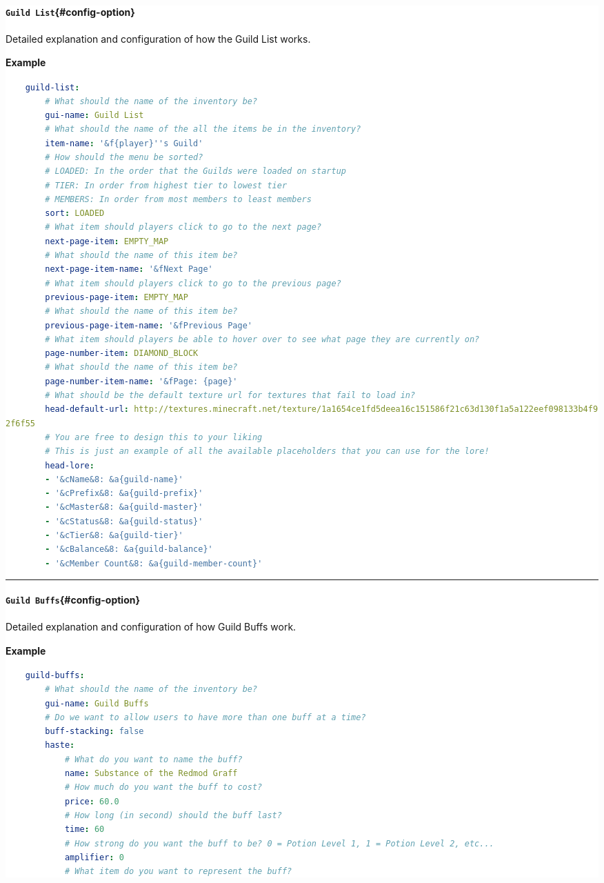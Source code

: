 #### `Guild List`{#config-option}

Detailed explanation and configuration of how the Guild List works.

**Example**
```YAML
    guild-list:
        # What should the name of the inventory be?
        gui-name: Guild List
        # What should the name of the all the items be in the inventory?
        item-name: '&f{player}''s Guild'
        # How should the menu be sorted?
        # LOADED: In the order that the Guilds were loaded on startup
        # TIER: In order from highest tier to lowest tier
        # MEMBERS: In order from most members to least members
        sort: LOADED
        # What item should players click to go to the next page?
        next-page-item: EMPTY_MAP
        # What should the name of this item be?
        next-page-item-name: '&fNext Page'
        # What item should players click to go to the previous page?
        previous-page-item: EMPTY_MAP
        # What should the name of this item be?
        previous-page-item-name: '&fPrevious Page'
        # What item should players be able to hover over to see what page they are currently on?
        page-number-item: DIAMOND_BLOCK
        # What should the name of this item be?
        page-number-item-name: '&fPage: {page}'
        # What should be the default texture url for textures that fail to load in?
        head-default-url: http://textures.minecraft.net/texture/1a1654ce1fd5deea16c151586f21c63d130f1a5a122eef098133b4f92f6f55
        # You are free to design this to your liking
        # This is just an example of all the available placeholders that you can use for the lore!
        head-lore: 
        - '&cName&8: &a{guild-name}'
        - '&cPrefix&8: &a{guild-prefix}'
        - '&cMaster&8: &a{guild-master}'
        - '&cStatus&8: &a{guild-status}'
        - '&cTier&8: &a{guild-tier}'
        - '&cBalance&8: &a{guild-balance}'
        - '&cMember Count&8: &a{guild-member-count}'
```
___

#### `Guild Buffs`{#config-option}

Detailed explanation and configuration of how Guild Buffs work.

**Example**
```YAML
    guild-buffs:
        # What should the name of the inventory be?
        gui-name: Guild Buffs
        # Do we want to allow users to have more than one buff at a time?
        buff-stacking: false
        haste:
            # What do you want to name the buff?
            name: Substance of the Redmod Graff
            # How much do you want the buff to cost?
            price: 60.0
            # How long (in second) should the buff last?
            time: 60
            # How strong do you want the buff to be? 0 = Potion Level 1, 1 = Potion Level 2, etc...
            amplifier: 0
            # What item do you want to represent the buff?
```